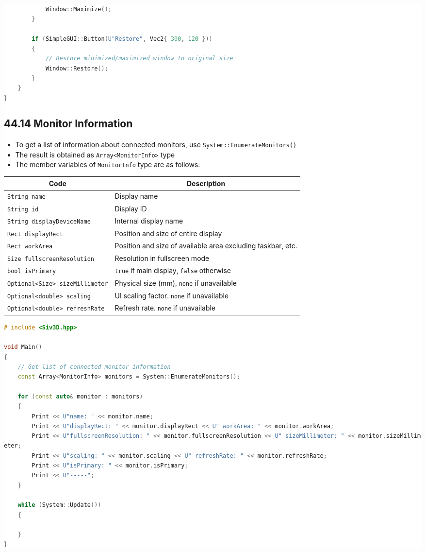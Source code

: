 ```cpp
			Window::Maximize();
		}

		if (SimpleGUI::Button(U"Restore", Vec2{ 300, 120 }))
		{
			// Restore minimized/maximized window to original size
			Window::Restore();
		}
	}
}
```


## 44.14 Monitor Information
- To get a list of information about connected monitors, use `System::EnumerateMonitors()`
- The result is obtained as `Array<MonitorInfo>` type
- The member variables of `MonitorInfo` type are as follows:

| Code | Description |
|--|--|
| `String name` | Display name |
| `String id` | Display ID |
| `String displayDeviceName` | Internal display name |
| `Rect displayRect` | Position and size of entire display |
| `Rect workArea` | Position and size of available area excluding taskbar, etc. |
| `Size fullscreenResolution` | Resolution in fullscreen mode |
| `bool isPrimary` | `true` if main display, `false` otherwise |
| `Optional<Size> sizeMillimeter` | Physical size (mm), `none` if unavailable |
| `Optional<double> scaling` | UI scaling factor. `none` if unavailable |
| `Optional<double> refreshRate` | Refresh rate. `none` if unavailable |

```cpp
# include <Siv3D.hpp>

void Main()
{
	// Get list of connected monitor information
	const Array<MonitorInfo> monitors = System::EnumerateMonitors();

	for (const auto& monitor : monitors)
	{
		Print << U"name: " << monitor.name;
		Print << U"displayRect: " << monitor.displayRect << U" workArea: " << monitor.workArea;
		Print << U"fullscreenResolution: " << monitor.fullscreenResolution << U" sizeMillimeter: " << monitor.sizeMillimeter;
		Print << U"scaling: " << monitor.scaling << U" refreshRate: " << monitor.refreshRate;
		Print << U"isPrimary: " << monitor.isPrimary;
		Print << U"-----";
	}

	while (System::Update())
	{

	}
}
```
